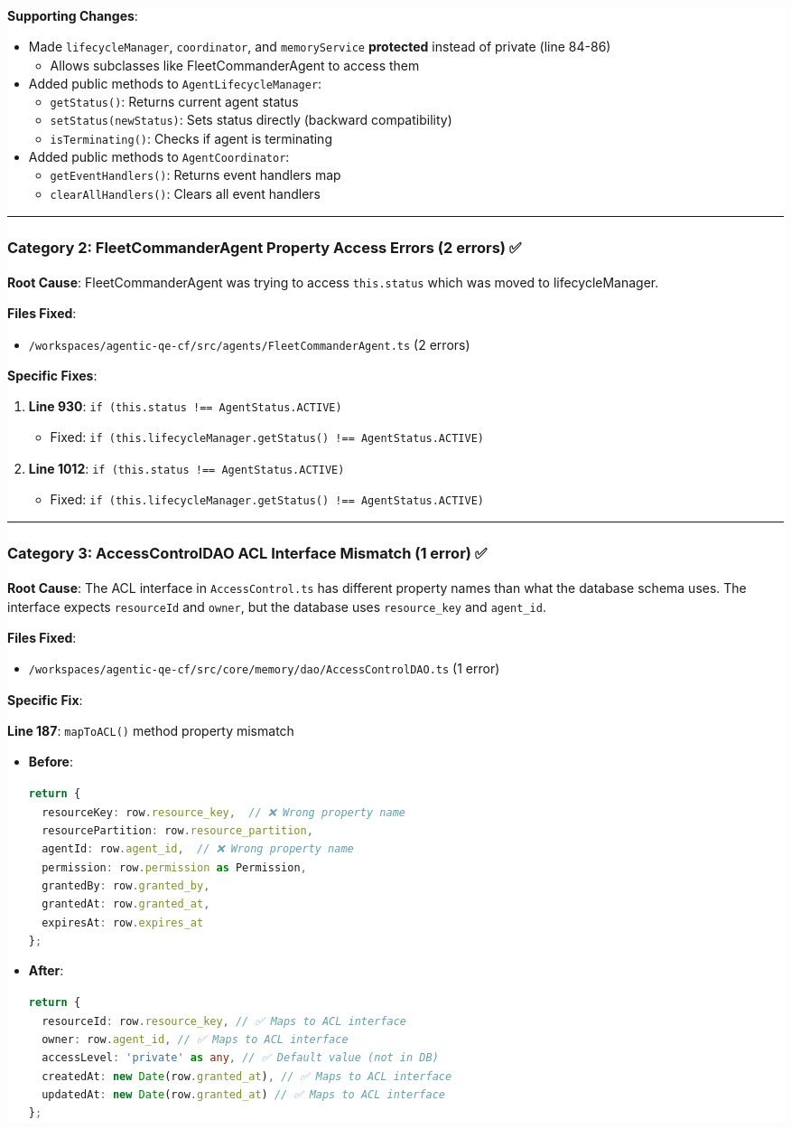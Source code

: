 **Supporting Changes**:
- Made `lifecycleManager`, `coordinator`, and `memoryService` **protected** instead of private (line 84-86)
  - Allows subclasses like FleetCommanderAgent to access them
- Added public methods to `AgentLifecycleManager`:
  - `getStatus()`: Returns current agent status
  - `setStatus(newStatus)`: Sets status directly (backward compatibility)
  - `isTerminating()`: Checks if agent is terminating
- Added public methods to `AgentCoordinator`:
  - `getEventHandlers()`: Returns event handlers map
  - `clearAllHandlers()`: Clears all event handlers

---

### Category 2: FleetCommanderAgent Property Access Errors (2 errors) ✅

**Root Cause**: FleetCommanderAgent was trying to access `this.status` which was moved to lifecycleManager.

**Files Fixed**:
- `/workspaces/agentic-qe-cf/src/agents/FleetCommanderAgent.ts` (2 errors)

**Specific Fixes**:

1. **Line 930**: `if (this.status !== AgentStatus.ACTIVE)`
   - Fixed: `if (this.lifecycleManager.getStatus() !== AgentStatus.ACTIVE)`

2. **Line 1012**: `if (this.status !== AgentStatus.ACTIVE)`
   - Fixed: `if (this.lifecycleManager.getStatus() !== AgentStatus.ACTIVE)`

---

### Category 3: AccessControlDAO ACL Interface Mismatch (1 error) ✅

**Root Cause**: The ACL interface in `AccessControl.ts` has different property names than what the database schema uses. The interface expects `resourceId` and `owner`, but the database uses `resource_key` and `agent_id`.

**Files Fixed**:
- `/workspaces/agentic-qe-cf/src/core/memory/dao/AccessControlDAO.ts` (1 error)

**Specific Fix**:

**Line 187**: `mapToACL()` method property mismatch
- **Before**:
  ```typescript
  return {
    resourceKey: row.resource_key,  // ❌ Wrong property name
    resourcePartition: row.resource_partition,
    agentId: row.agent_id,  // ❌ Wrong property name
    permission: row.permission as Permission,
    grantedBy: row.granted_by,
    grantedAt: row.granted_at,
    expiresAt: row.expires_at
  };
  ```
- **After**:
  ```typescript
  return {
    resourceId: row.resource_key, // ✅ Maps to ACL interface
    owner: row.agent_id, // ✅ Maps to ACL interface
    accessLevel: 'private' as any, // ✅ Default value (not in DB)
    createdAt: new Date(row.granted_at), // ✅ Maps to ACL interface
    updatedAt: new Date(row.granted_at) // ✅ Maps to ACL interface
  };
  ```
